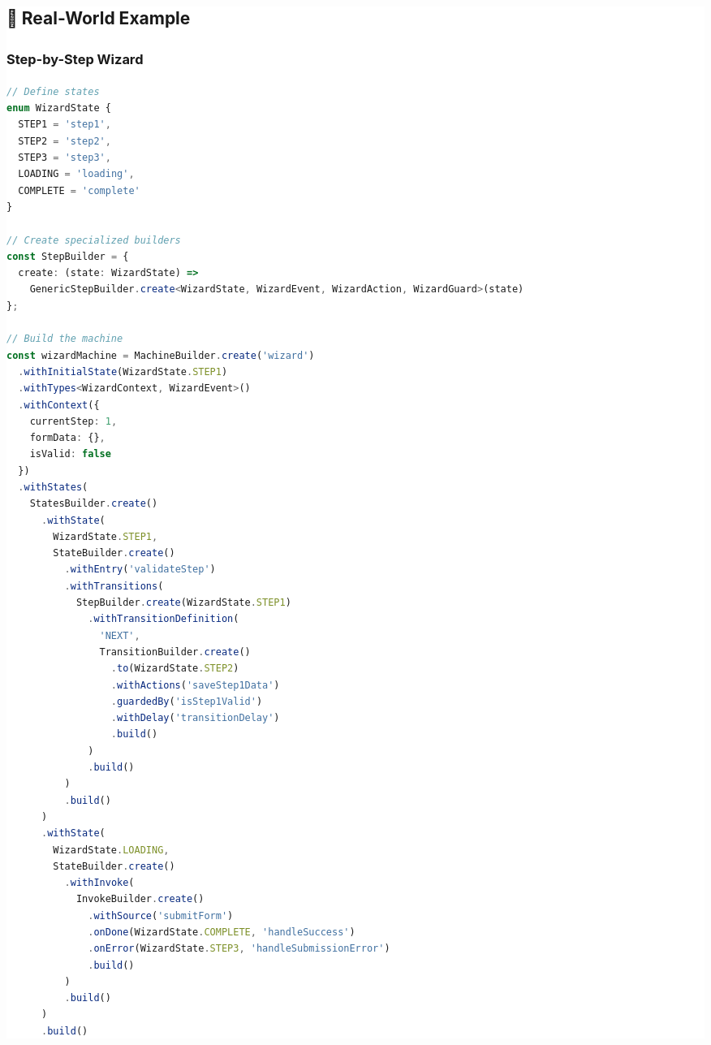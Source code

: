 ## 🎯 Real-World Example

### Step-by-Step Wizard

```typescript
// Define states
enum WizardState {
  STEP1 = 'step1',
  STEP2 = 'step2',
  STEP3 = 'step3',
  LOADING = 'loading',
  COMPLETE = 'complete'
}

// Create specialized builders
const StepBuilder = {
  create: (state: WizardState) => 
    GenericStepBuilder.create<WizardState, WizardEvent, WizardAction, WizardGuard>(state)
};

// Build the machine
const wizardMachine = MachineBuilder.create('wizard')
  .withInitialState(WizardState.STEP1)
  .withTypes<WizardContext, WizardEvent>()
  .withContext({
    currentStep: 1,
    formData: {},
    isValid: false
  })
  .withStates(
    StatesBuilder.create()
      .withState(
        WizardState.STEP1,
        StateBuilder.create()
          .withEntry('validateStep')
          .withTransitions(
            StepBuilder.create(WizardState.STEP1)
              .withTransitionDefinition(
                'NEXT',
                TransitionBuilder.create()
                  .to(WizardState.STEP2)
                  .withActions('saveStep1Data')
                  .guardedBy('isStep1Valid')
                  .withDelay('transitionDelay')
                  .build()
              )
              .build()
          )
          .build()
      )
      .withState(
        WizardState.LOADING,
        StateBuilder.create()
          .withInvoke(
            InvokeBuilder.create()
              .withSource('submitForm')
              .onDone(WizardState.COMPLETE, 'handleSuccess')
              .onError(WizardState.STEP3, 'handleSubmissionError')
              .build()
          )
          .build()
      )
      .build()
```